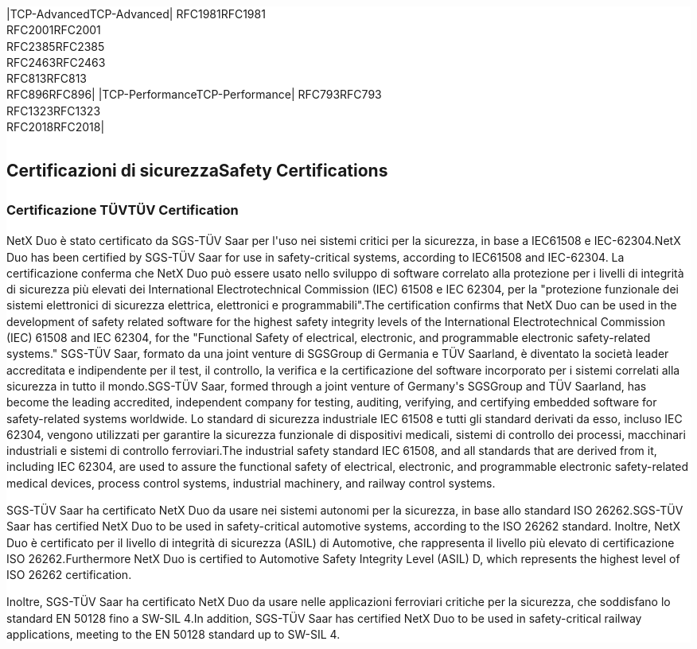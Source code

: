|<span data-ttu-id="068fc-250">TCP-Advanced</span><span class="sxs-lookup"><span data-stu-id="068fc-250">TCP-Advanced</span></span>| <span data-ttu-id="068fc-251">RFC1981</span><span class="sxs-lookup"><span data-stu-id="068fc-251">RFC1981</span></span></br><span data-ttu-id="068fc-252">RFC2001</span><span class="sxs-lookup"><span data-stu-id="068fc-252">RFC2001</span></span></br><span data-ttu-id="068fc-253">RFC2385</span><span class="sxs-lookup"><span data-stu-id="068fc-253">RFC2385</span></span></br><span data-ttu-id="068fc-254">RFC2463</span><span class="sxs-lookup"><span data-stu-id="068fc-254">RFC2463</span></span></br><span data-ttu-id="068fc-255">RFC813</span><span class="sxs-lookup"><span data-stu-id="068fc-255">RFC813</span></span></br><span data-ttu-id="068fc-256">RFC896</span><span class="sxs-lookup"><span data-stu-id="068fc-256">RFC896</span></span>|
|<span data-ttu-id="068fc-257">TCP-Performance</span><span class="sxs-lookup"><span data-stu-id="068fc-257">TCP-Performance</span></span>| <span data-ttu-id="068fc-258">RFC793</span><span class="sxs-lookup"><span data-stu-id="068fc-258">RFC793</span></span></br><span data-ttu-id="068fc-259">RFC1323</span><span class="sxs-lookup"><span data-stu-id="068fc-259">RFC1323</span></span></br><span data-ttu-id="068fc-260">RFC2018</span><span class="sxs-lookup"><span data-stu-id="068fc-260">RFC2018</span></span>|

## <a name="safety-certifications"></a><span data-ttu-id="068fc-261">Certificazioni di sicurezza</span><span class="sxs-lookup"><span data-stu-id="068fc-261">Safety Certifications</span></span>

### <a name="tv-certification"></a><span data-ttu-id="068fc-262">Certificazione TÜV</span><span class="sxs-lookup"><span data-stu-id="068fc-262">TÜV Certification</span></span>  

<span data-ttu-id="068fc-263">NetX Duo è stato certificato da SGS-TÜV Saar per l'uso nei sistemi critici per la sicurezza, in base a IEC61508 e IEC-62304.</span><span class="sxs-lookup"><span data-stu-id="068fc-263">NetX Duo has been certified by SGS-TÜV Saar for use in safety-critical systems, according to IEC61508 and IEC-62304.</span></span> <span data-ttu-id="068fc-264">La certificazione conferma che NetX Duo può essere usato nello sviluppo di software correlato alla protezione per i livelli di integrità di sicurezza più elevati dei International Electrotechnical Commission (IEC) 61508 e IEC 62304, per la "protezione funzionale dei sistemi elettronici di sicurezza elettrica, elettronici e programmabili".</span><span class="sxs-lookup"><span data-stu-id="068fc-264">The certification confirms that NetX Duo can be used in the development of safety related software for the highest safety integrity levels of the International Electrotechnical Commission (IEC) 61508 and IEC 62304, for the "Functional Safety of electrical, electronic, and  programmable electronic safety-related systems."</span></span> <span data-ttu-id="068fc-265">SGS-TÜV Saar, formato da una joint venture di SGSGroup di Germania e TÜV Saarland, è diventato la società leader accreditata e indipendente per il test, il controllo, la verifica e la certificazione del software incorporato per i sistemi correlati alla sicurezza in tutto il mondo.</span><span class="sxs-lookup"><span data-stu-id="068fc-265">SGS-TÜV Saar, formed through a joint venture of Germany's SGSGroup and TÜV Saarland, has become the leading accredited, independent company for testing, auditing, verifying, and certifying embedded software for safety-related systems worldwide.</span></span> <span data-ttu-id="068fc-266">Lo standard di sicurezza industriale IEC 61508 e tutti gli standard derivati da esso, incluso IEC 62304, vengono utilizzati per garantire la sicurezza funzionale di dispositivi medicali, sistemi di controllo dei processi, macchinari industriali e sistemi di controllo ferroviari.</span><span class="sxs-lookup"><span data-stu-id="068fc-266">The industrial safety standard IEC 61508, and all standards that are derived from it, including IEC 62304, are used to assure the functional safety of electrical, electronic, and programmable electronic safety-related medical devices, process control systems, industrial machinery, and railway control systems.</span></span> 

<span data-ttu-id="068fc-267">SGS-TÜV Saar ha certificato NetX Duo da usare nei sistemi autonomi per la sicurezza, in base allo standard ISO 26262.</span><span class="sxs-lookup"><span data-stu-id="068fc-267">SGS-TÜV Saar has certified NetX Duo to be used in safety-critical automotive systems, according to the ISO 26262 standard.</span></span> <span data-ttu-id="068fc-268">Inoltre, NetX Duo è certificato per il livello di integrità di sicurezza (ASIL) di Automotive, che rappresenta il livello più elevato di certificazione ISO 26262.</span><span class="sxs-lookup"><span data-stu-id="068fc-268">Furthermore NetX Duo is certified to Automotive Safety Integrity Level (ASIL) D, which represents the highest level of ISO 26262 certification.</span></span> 

<span data-ttu-id="068fc-269">Inoltre, SGS-TÜV Saar ha certificato NetX Duo da usare nelle applicazioni ferroviari critiche per la sicurezza, che soddisfano lo standard EN 50128 fino a SW-SIL 4.</span><span class="sxs-lookup"><span data-stu-id="068fc-269">In addition, SGS-TÜV Saar has certified NetX Duo to be used in safety-critical railway applications, meeting to the EN 50128 standard up to SW-SIL 4.</span></span>
